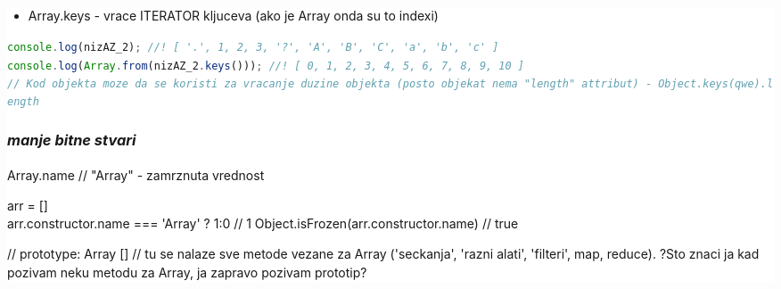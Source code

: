   * Array.keys - vrace ITERATOR kljuceva (ako je Array onda su to indexi)
```js
console.log(nizAZ_2); //! [ '.', 1, 2, 3, '?', 'A', 'B', 'C', 'a', 'b', 'c' ]
console.log(Array.from(nizAZ_2.keys())); //! [ 0, 1, 2, 3, 4, 5, 6, 7, 8, 9, 10 ]
// Kod objekta moze da se koristi za vracanje duzine objekta (posto objekat nema "length" attribut) - Object.keys(qwe).length
```

### *manje bitne stvari*

Array.name // "Array" - zamrznuta vrednost  

arr = []  
arr.constructor.name === 'Array' ? 1:0 // 1
Object.isFrozen(arr.constructor.name) // true

// prototype: Array [] // tu se nalaze sve metode vezane za Array ('seckanja', 'razni alati', 'filteri', map, reduce). ?Sto znaci ja kad pozivam neku metodu za Array, ja zapravo pozivam prototip?